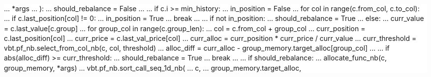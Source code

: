  [](https://vectorbt.pro/pvt_7a467f6b/tutorials/portfolio-optimization/dynamic/#__codelineno-0-25)... *args
 [](https://vectorbt.pro/pvt_7a467f6b/tutorials/portfolio-optimization/dynamic/#__codelineno-0-26)... ):
 [](https://vectorbt.pro/pvt_7a467f6b/tutorials/portfolio-optimization/dynamic/#__codelineno-0-27)... should_rebalance = False
 [](https://vectorbt.pro/pvt_7a467f6b/tutorials/portfolio-optimization/dynamic/#__codelineno-0-28)... 
 [](https://vectorbt.pro/pvt_7a467f6b/tutorials/portfolio-optimization/dynamic/#__codelineno-0-29)... if c.i >= min_history:
 [](https://vectorbt.pro/pvt_7a467f6b/tutorials/portfolio-optimization/dynamic/#__codelineno-0-30)... in_position = False
 [](https://vectorbt.pro/pvt_7a467f6b/tutorials/portfolio-optimization/dynamic/#__codelineno-0-31)... for col in range(c.from_col, c.to_col):
 [](https://vectorbt.pro/pvt_7a467f6b/tutorials/portfolio-optimization/dynamic/#__codelineno-0-32)... if c.last_position[col] != 0:
 [](https://vectorbt.pro/pvt_7a467f6b/tutorials/portfolio-optimization/dynamic/#__codelineno-0-33)... in_position = True
 [](https://vectorbt.pro/pvt_7a467f6b/tutorials/portfolio-optimization/dynamic/#__codelineno-0-34)... break
 [](https://vectorbt.pro/pvt_7a467f6b/tutorials/portfolio-optimization/dynamic/#__codelineno-0-35)... 
 [](https://vectorbt.pro/pvt_7a467f6b/tutorials/portfolio-optimization/dynamic/#__codelineno-0-36)... if not in_position:
 [](https://vectorbt.pro/pvt_7a467f6b/tutorials/portfolio-optimization/dynamic/#__codelineno-0-37)... should_rebalance = True
 [](https://vectorbt.pro/pvt_7a467f6b/tutorials/portfolio-optimization/dynamic/#__codelineno-0-38)... else:
 [](https://vectorbt.pro/pvt_7a467f6b/tutorials/portfolio-optimization/dynamic/#__codelineno-0-39)... curr_value = c.last_value[c.group]
 [](https://vectorbt.pro/pvt_7a467f6b/tutorials/portfolio-optimization/dynamic/#__codelineno-0-40)... for group_col in range(c.group_len):
 [](https://vectorbt.pro/pvt_7a467f6b/tutorials/portfolio-optimization/dynamic/#__codelineno-0-41)... col = c.from_col + group_col
 [](https://vectorbt.pro/pvt_7a467f6b/tutorials/portfolio-optimization/dynamic/#__codelineno-0-42)... curr_position = c.last_position[col]
 [](https://vectorbt.pro/pvt_7a467f6b/tutorials/portfolio-optimization/dynamic/#__codelineno-0-43)... curr_price = c.last_val_price[col]
 [](https://vectorbt.pro/pvt_7a467f6b/tutorials/portfolio-optimization/dynamic/#__codelineno-0-44)... curr_alloc = curr_position * curr_price / curr_value
 [](https://vectorbt.pro/pvt_7a467f6b/tutorials/portfolio-optimization/dynamic/#__codelineno-0-45)... curr_threshold = vbt.pf_nb.select_from_col_nb(c, col, threshold) 
 [](https://vectorbt.pro/pvt_7a467f6b/tutorials/portfolio-optimization/dynamic/#__codelineno-0-46)... alloc_diff = curr_alloc - group_memory.target_alloc[group_col]
 [](https://vectorbt.pro/pvt_7a467f6b/tutorials/portfolio-optimization/dynamic/#__codelineno-0-47)... 
 [](https://vectorbt.pro/pvt_7a467f6b/tutorials/portfolio-optimization/dynamic/#__codelineno-0-48)... if abs(alloc_diff) >= curr_threshold:
 [](https://vectorbt.pro/pvt_7a467f6b/tutorials/portfolio-optimization/dynamic/#__codelineno-0-49)... should_rebalance = True
 [](https://vectorbt.pro/pvt_7a467f6b/tutorials/portfolio-optimization/dynamic/#__codelineno-0-50)... break
 [](https://vectorbt.pro/pvt_7a467f6b/tutorials/portfolio-optimization/dynamic/#__codelineno-0-51)... 
 [](https://vectorbt.pro/pvt_7a467f6b/tutorials/portfolio-optimization/dynamic/#__codelineno-0-52)... if should_rebalance:
 [](https://vectorbt.pro/pvt_7a467f6b/tutorials/portfolio-optimization/dynamic/#__codelineno-0-53)... allocate_func_nb(c, group_memory, *args) 
 [](https://vectorbt.pro/pvt_7a467f6b/tutorials/portfolio-optimization/dynamic/#__codelineno-0-54)... vbt.pf_nb.sort_call_seq_1d_nb( 
 [](https://vectorbt.pro/pvt_7a467f6b/tutorials/portfolio-optimization/dynamic/#__codelineno-0-55)... c, 
 [](https://vectorbt.pro/pvt_7a467f6b/tutorials/portfolio-optimization/dynamic/#__codelineno-0-56)... group_memory.target_alloc, 